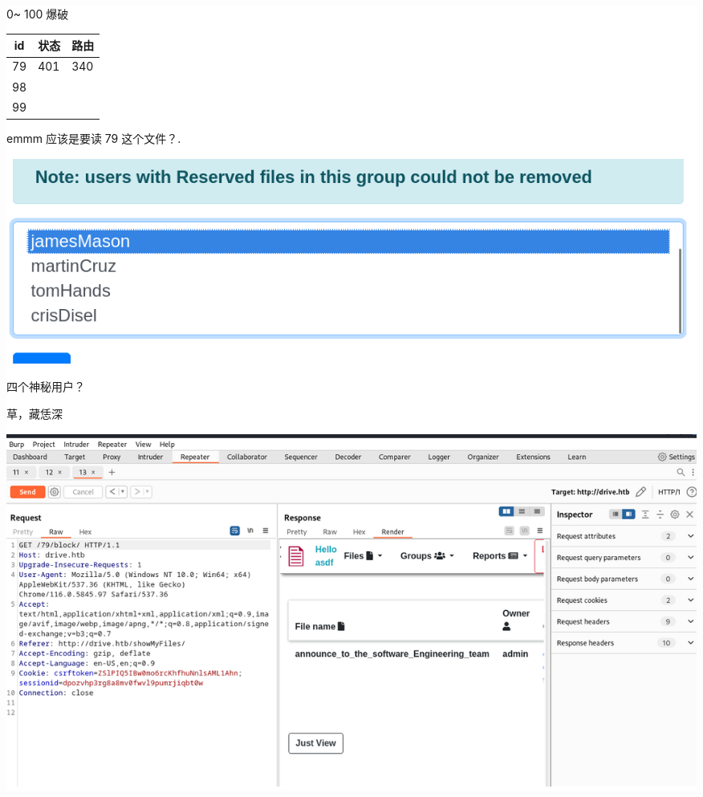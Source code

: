

 0~ 100 爆破

| id   | 状态 | 路由 |
| ---- | ---- | ---- |
| 79   | 401  | 340  |
| 98   |      |      |
| 99   |      |      |



emmm 应该是要读 79 这个文件？.



![image-20231017204424954](./images/Drive/image-20231017204424954.png)

四个神秘用户？



草，藏恁深

![image-20231017205028466](./images/Drive/image-20231017205028466.png)
